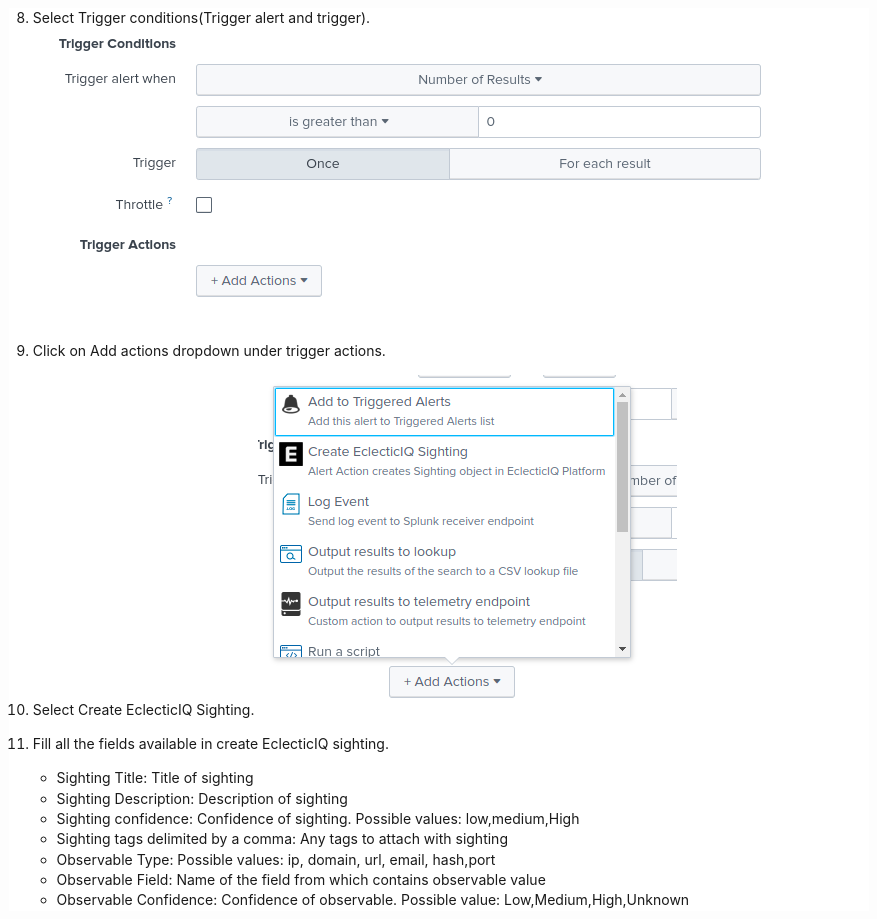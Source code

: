 8. Select Trigger conditions(Trigger alert and trigger).
![Image](/docs/screenshots/32.png)
9. Click on Add actions dropdown under trigger actions.
10. Select Create EclecticIQ Sighting.
![Image](/docs/screenshots/33.png)

11. Fill all the fields available in create EclecticIQ sighting.
     * Sighting Title: Title of sighting
     * Sighting Description: Description of sighting
     * Sighting confidence: Confidence of sighting. Possible values: low,medium,High
     * Sighting tags delimited by a comma: Any tags to attach with sighting
     * Observable Type: Possible values: ip, domain, url, email, hash,port
     * Observable Field: Name of the field from which contains observable value
     * Observable Confidence: Confidence of observable. Possible value: Low,Medium,High,Unknown